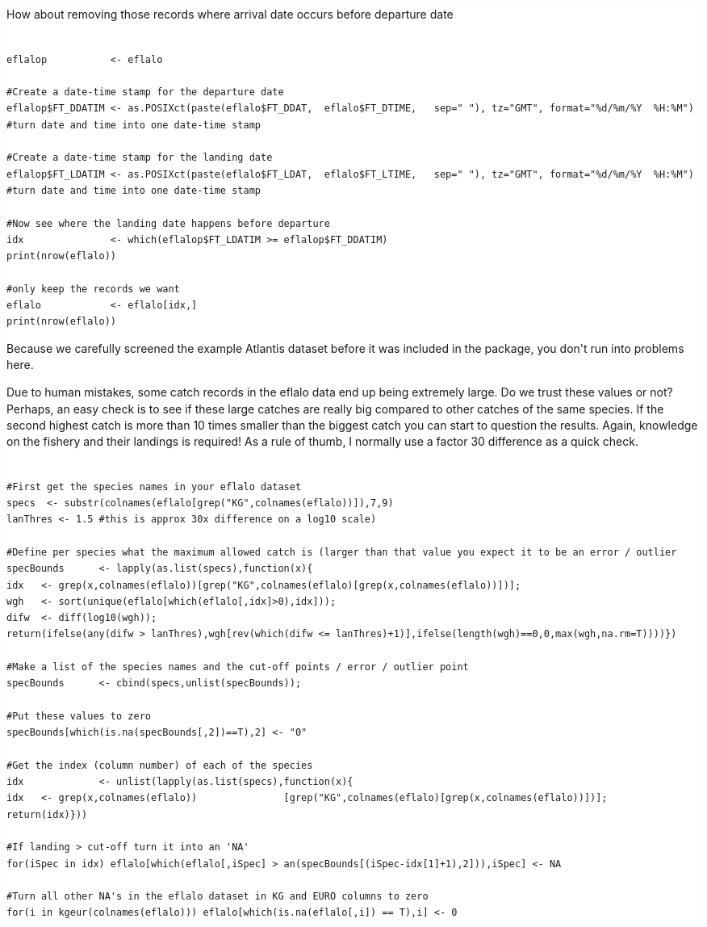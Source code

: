 How about removing those records where arrival date occurs before departure date

```

eflalop           <- eflalo

#Create a date-time stamp for the departure date
eflalop$FT_DDATIM <- as.POSIXct(paste(eflalo$FT_DDAT,  eflalo$FT_DTIME,   sep=" "), tz="GMT", format="%d/%m/%Y  %H:%M") #turn date and time into one date-time stamp

#Create a date-time stamp for the landing date
eflalop$FT_LDATIM <- as.POSIXct(paste(eflalo$FT_LDAT,  eflalo$FT_LTIME,   sep=" "), tz="GMT", format="%d/%m/%Y  %H:%M") #turn date and time into one date-time stamp

#Now see where the landing date happens before departure
idx               <- which(eflalop$FT_LDATIM >= eflalop$FT_DDATIM)
print(nrow(eflalo))

#only keep the records we want
eflalo            <- eflalo[idx,]
print(nrow(eflalo))
```

Because we carefully screened the example Atlantis dataset before it was included in the package, you don't run into problems here.

Due to human mistakes, some catch records in the eflalo data end up being extremely large. Do we trust these values or not? Perhaps, an easy check is to see if these large catches are really big compared to other catches of the same species. If the second highest catch is more than 10 times smaller than the biggest catch you can start to question the results. Again, knowledge on the fishery and their landings is required!
As a rule of thumb, I normally use a factor 30 difference as a quick check.

```

#First get the species names in your eflalo dataset
specs  <- substr(colnames(eflalo[grep("KG",colnames(eflalo))]),7,9)
lanThres <- 1.5 #this is approx 30x difference on a log10 scale)

#Define per species what the maximum allowed catch is (larger than that value you expect it to be an error / outlier
specBounds      <- lapply(as.list(specs),function(x){
idx   <- grep(x,colnames(eflalo))[grep("KG",colnames(eflalo)[grep(x,colnames(eflalo))])];
wgh   <- sort(unique(eflalo[which(eflalo[,idx]>0),idx]));
difw  <- diff(log10(wgh));
return(ifelse(any(difw > lanThres),wgh[rev(which(difw <= lanThres)+1)],ifelse(length(wgh)==0,0,max(wgh,na.rm=T))))})

#Make a list of the species names and the cut-off points / error / outlier point
specBounds      <- cbind(specs,unlist(specBounds));

#Put these values to zero
specBounds[which(is.na(specBounds[,2])==T),2] <- "0"

#Get the index (column number) of each of the species
idx             <- unlist(lapply(as.list(specs),function(x){
idx   <- grep(x,colnames(eflalo))               [grep("KG",colnames(eflalo)[grep(x,colnames(eflalo))])];
return(idx)}))

#If landing > cut-off turn it into an 'NA'
for(iSpec in idx) eflalo[which(eflalo[,iSpec] > an(specBounds[(iSpec-idx[1]+1),2])),iSpec] <- NA

#Turn all other NA's in the eflalo dataset in KG and EURO columns to zero
for(i in kgeur(colnames(eflalo))) eflalo[which(is.na(eflalo[,i]) == T),i] <- 0
```
